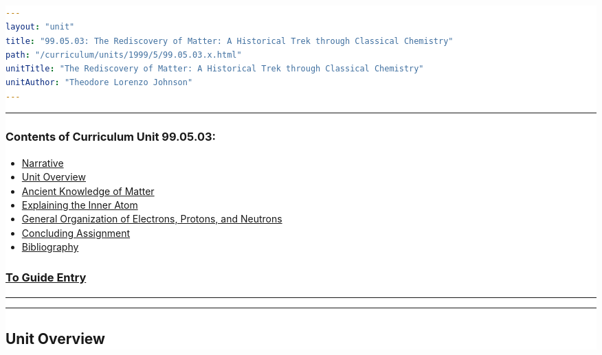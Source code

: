 ```yaml
---
layout: "unit"
title: "99.05.03: The Rediscovery of Matter: A Historical Trek through Classical Chemistry"
path: "/curriculum/units/1999/5/99.05.03.x.html"
unitTitle: "The Rediscovery of Matter: A Historical Trek through Classical Chemistry"
unitAuthor: "Theodore Lorenzo Johnson"
---
```

<body>
<hr/>
 <h3>
  Contents of Curriculum Unit 99.05.03:
 </h3>
 <ul>
  <a href="#a">
   <li>
    Narrative
   </li>
  </a>
  <a href="#b">
   <li>
    Unit Overview
   </li>
  </a>
  <a href="#c">
   <li>
    Ancient Knowledge of Matter
   </li>
  </a>
  <a href="#d">
   <li>
    Explaining the Inner Atom
   </li>
  </a>
  <a href="#e">
   <li>
    General Organization of Electrons, Protons, and Neutrons
   </li>
  </a>
  <a href="#f">
   <li>
    Concluding Assignment
   </li>
  </a>
  <a href="#g">
   <li>
    Bibliography
   </li>
  </a>
 </ul>
 <h3>
  <a href="../../../guides/1999/5/99.05.03.x.html">
   To Guide Entry
  </a>
 </h3>
<hr/>
 <hr/>
 <h2>
  Unit Overview
 </h2>